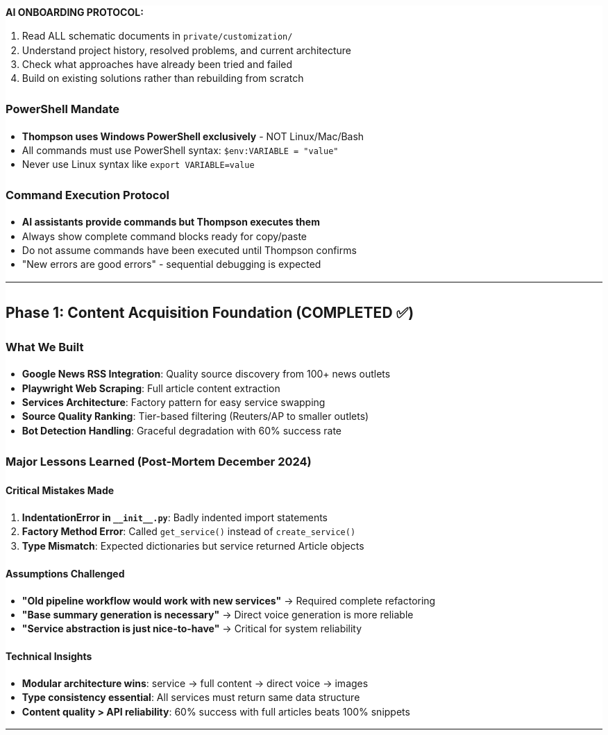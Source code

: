 **AI ONBOARDING PROTOCOL:**

1. Read ALL schematic documents in `private/customization/`
2. Understand project history, resolved problems, and current architecture
3. Check what approaches have already been tried and failed
4. Build on existing solutions rather than rebuilding from scratch

### PowerShell Mandate

- **Thompson uses Windows PowerShell exclusively** - NOT Linux/Mac/Bash
- All commands must use PowerShell syntax: `$env:VARIABLE = "value"`
- Never use Linux syntax like `export VARIABLE=value`

### Command Execution Protocol

- **AI assistants provide commands but Thompson executes them**
- Always show complete command blocks ready for copy/paste
- Do not assume commands have been executed until Thompson confirms
- "New errors are good errors" - sequential debugging is expected

---

## Phase 1: Content Acquisition Foundation (COMPLETED ✅)

### What We Built

- **Google News RSS Integration**: Quality source discovery from 100+ news outlets
- **Playwright Web Scraping**: Full article content extraction
- **Services Architecture**: Factory pattern for easy service swapping
- **Source Quality Ranking**: Tier-based filtering (Reuters/AP to smaller outlets)
- **Bot Detection Handling**: Graceful degradation with 60% success rate

### Major Lessons Learned (Post-Mortem December 2024)

#### Critical Mistakes Made

1. **IndentationError in `__init__.py`**: Badly indented import statements
2. **Factory Method Error**: Called `get_service()` instead of `create_service()`
3. **Type Mismatch**: Expected dictionaries but service returned Article objects

#### Assumptions Challenged

- **"Old pipeline workflow would work with new services"** → Required complete refactoring
- **"Base summary generation is necessary"** → Direct voice generation is more reliable
- **"Service abstraction is just nice-to-have"** → Critical for system reliability

#### Technical Insights

- **Modular architecture wins**: service → full content → direct voice → images
- **Type consistency essential**: All services must return same data structure
- **Content quality > API reliability**: 60% success with full articles beats 100% snippets

---
